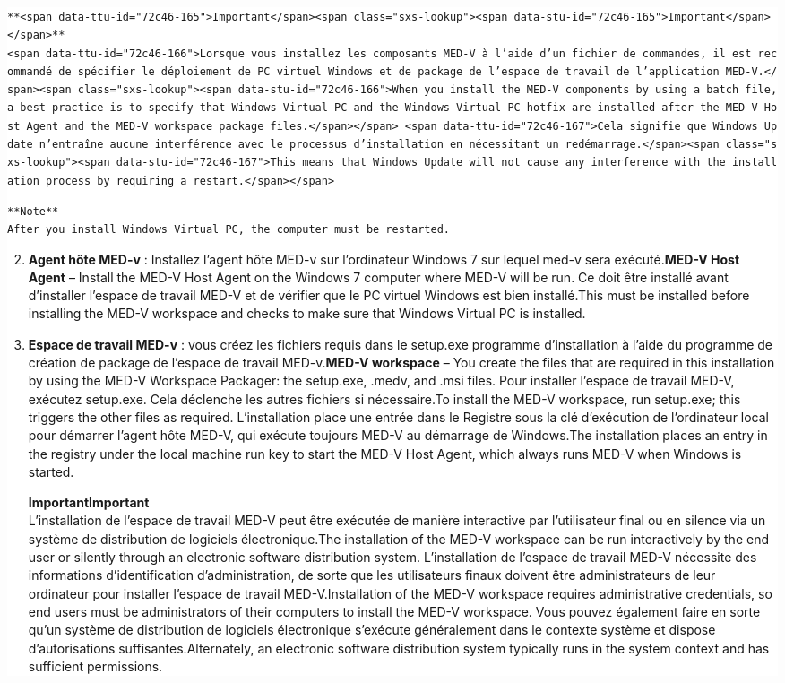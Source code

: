     **<span data-ttu-id="72c46-165">Important</span><span class="sxs-lookup"><span data-stu-id="72c46-165">Important</span></span>**  
    <span data-ttu-id="72c46-166">Lorsque vous installez les composants MED-V à l’aide d’un fichier de commandes, il est recommandé de spécifier le déploiement de PC virtuel Windows et de package de l’espace de travail de l’application MED-V.</span><span class="sxs-lookup"><span data-stu-id="72c46-166">When you install the MED-V components by using a batch file, a best practice is to specify that Windows Virtual PC and the Windows Virtual PC hotfix are installed after the MED-V Host Agent and the MED-V workspace package files.</span></span> <span data-ttu-id="72c46-167">Cela signifie que Windows Update n’entraîne aucune interférence avec le processus d’installation en nécessitant un redémarrage.</span><span class="sxs-lookup"><span data-stu-id="72c46-167">This means that Windows Update will not cause any interference with the installation process by requiring a restart.</span></span>



~~~
**Note**  
After you install Windows Virtual PC, the computer must be restarted.
~~~



2. <span data-ttu-id="72c46-168">**Agent hôte MED-v** : Installez l’agent hôte MED-v sur l’ordinateur Windows 7 sur lequel med-v sera exécuté.</span><span class="sxs-lookup"><span data-stu-id="72c46-168">**MED-V Host Agent** – Install the MED-V Host Agent on the Windows 7 computer where MED-V will be run.</span></span> <span data-ttu-id="72c46-169">Ce doit être installé avant d’installer l’espace de travail MED-V et de vérifier que le PC virtuel Windows est bien installé.</span><span class="sxs-lookup"><span data-stu-id="72c46-169">This must be installed before installing the MED-V workspace and checks to make sure that Windows Virtual PC is installed.</span></span>

3. <span data-ttu-id="72c46-170">**Espace de travail MED-v** : vous créez les fichiers requis dans le setup.exe programme d’installation à l’aide du programme de création de package de l’espace de travail MED-v.</span><span class="sxs-lookup"><span data-stu-id="72c46-170">**MED-V workspace** – You create the files that are required in this installation by using the MED-V Workspace Packager: the setup.exe, .medv, and .msi files.</span></span> <span data-ttu-id="72c46-171">Pour installer l’espace de travail MED-V, exécutez setup.exe. Cela déclenche les autres fichiers si nécessaire.</span><span class="sxs-lookup"><span data-stu-id="72c46-171">To install the MED-V workspace, run setup.exe; this triggers the other files as required.</span></span> <span data-ttu-id="72c46-172">L’installation place une entrée dans le Registre sous la clé d’exécution de l’ordinateur local pour démarrer l’agent hôte MED-V, qui exécute toujours MED-V au démarrage de Windows.</span><span class="sxs-lookup"><span data-stu-id="72c46-172">The installation places an entry in the registry under the local machine run key to start the MED-V Host Agent, which always runs MED-V when Windows is started.</span></span>

   **<span data-ttu-id="72c46-173">Important</span><span class="sxs-lookup"><span data-stu-id="72c46-173">Important</span></span>**  
   <span data-ttu-id="72c46-174">L’installation de l’espace de travail MED-V peut être exécutée de manière interactive par l’utilisateur final ou en silence via un système de distribution de logiciels électronique.</span><span class="sxs-lookup"><span data-stu-id="72c46-174">The installation of the MED-V workspace can be run interactively by the end user or silently through an electronic software distribution system.</span></span> <span data-ttu-id="72c46-175">L’installation de l’espace de travail MED-V nécessite des informations d’identification d’administration, de sorte que les utilisateurs finaux doivent être administrateurs de leur ordinateur pour installer l’espace de travail MED-V.</span><span class="sxs-lookup"><span data-stu-id="72c46-175">Installation of the MED-V workspace requires administrative credentials, so end users must be administrators of their computers to install the MED-V workspace.</span></span> <span data-ttu-id="72c46-176">Vous pouvez également faire en sorte qu’un système de distribution de logiciels électronique s’exécute généralement dans le contexte système et dispose d’autorisations suffisantes.</span><span class="sxs-lookup"><span data-stu-id="72c46-176">Alternately, an electronic software distribution system typically runs in the system context and has sufficient permissions.</span></span>
